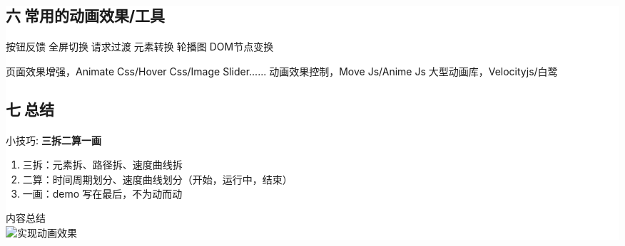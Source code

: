 ## 六 常用的动画效果/工具    

按钮反馈
全屏切换
请求过渡
元素转换
轮播图
DOM节点变换

页面效果增强，Animate Css/Hover Css/Image Slider......
动画效果控制，Move Js/Anime Js
大型动画库，Velocityjs/白鹭

## 七 总结  
小技巧: **三拆二算一画**  
1. 三拆：元素拆、路径拆、速度曲线拆
2. 二算：时间周期划分、速度曲线划分（开始，运行中，结束）
3. 一画：demo
写在最后，不为动而动  


内容总结  
![实现动画效果](https://github.com/careycui/blog/blob/master/%E8%90%A4%E7%9F%B3%E5%89%8D%E7%AB%AF%E9%83%A8%E9%97%A8%E5%88%86%E4%BA%AB-%E9%A1%B5%E9%9D%A2%E5%8A%A8%E7%94%BB/asset/liucheng.png)
